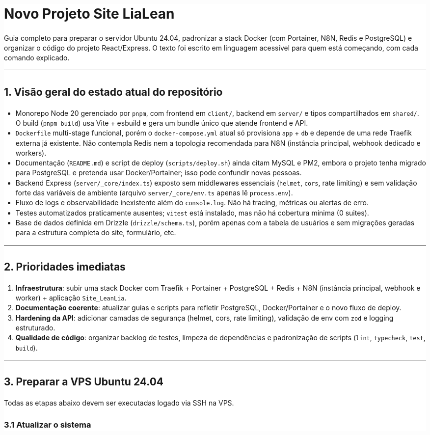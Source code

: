 # Novo Projeto Site LiaLean

Guia completo para preparar o servidor Ubuntu 24.04, padronizar a stack Docker (com Portainer, N8N, Redis e PostgreSQL) e organizar o código do projeto React/Express. O texto foi escrito em linguagem acessível para quem está começando, com cada comando explicado.

---

## 1. Visão geral do estado atual do repositório

- Monorepo Node 20 gerenciado por `pnpm`, com frontend em `client/`, backend em `server/` e tipos compartilhados em `shared/`. O build (`pnpm build`) usa Vite + esbuild e gera um bundle único que atende frontend e API.
- `Dockerfile` multi-stage funcional, porém o `docker-compose.yml` atual só provisiona `app` + `db` e depende de uma rede Traefik externa já existente. Não contempla Redis nem a topologia recomendada para N8N (instância principal, webhook dedicado e workers).
- Documentação (`README.md`) e script de deploy (`scripts/deploy.sh`) ainda citam MySQL e PM2, embora o projeto tenha migrado para PostgreSQL e pretenda usar Docker/Portainer; isso pode confundir novas pessoas.
- Backend Express (`server/_core/index.ts`) exposto sem middlewares essenciais (`helmet`, `cors`, rate limiting) e sem validação forte das variáveis de ambiente (arquivo `server/_core/env.ts` apenas lê `process.env`).
- Fluxo de logs e observabilidade inexistente além do `console.log`. Não há tracing, métricas ou alertas de erro.
- Testes automatizados praticamente ausentes; `vitest` está instalado, mas não há cobertura mínima (0 suites).
- Base de dados definida em Drizzle (`drizzle/schema.ts`), porém apenas com a tabela de usuários e sem migrações geradas para a estrutura completa do site, formulário, etc.

---

## 2. Prioridades imediatas

1. **Infraestrutura**: subir uma stack Docker com Traefik + Portainer + PostgreSQL + Redis + N8N (instância principal, webhook e worker) + aplicação `Site_LeanLia`.
2. **Documentação coerente**: atualizar guias e scripts para refletir PostgreSQL, Docker/Portainer e o novo fluxo de deploy.
3. **Hardening da API**: adicionar camadas de segurança (helmet, cors, rate limiting), validação de env com `zod` e logging estruturado.
4. **Qualidade de código**: organizar backlog de testes, limpeza de dependências e padronização de scripts (`lint`, `typecheck`, `test`, `build`).

---

## 3. Preparar a VPS Ubuntu 24.04

Todas as etapas abaixo devem ser executadas logado via SSH na VPS.

### 3.1 Atualizar o sistema
